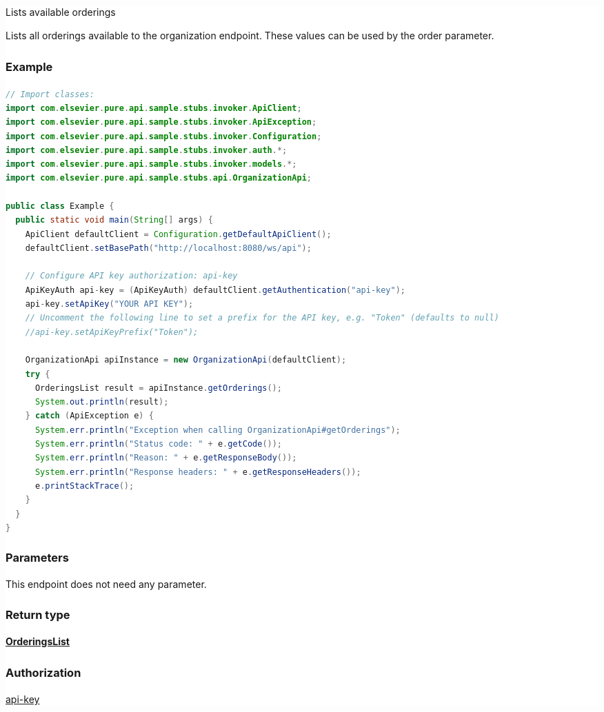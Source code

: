 Lists available orderings

Lists all orderings available to the organization endpoint. These values can be used by the order parameter.

### Example
```java
// Import classes:
import com.elsevier.pure.api.sample.stubs.invoker.ApiClient;
import com.elsevier.pure.api.sample.stubs.invoker.ApiException;
import com.elsevier.pure.api.sample.stubs.invoker.Configuration;
import com.elsevier.pure.api.sample.stubs.invoker.auth.*;
import com.elsevier.pure.api.sample.stubs.invoker.models.*;
import com.elsevier.pure.api.sample.stubs.api.OrganizationApi;

public class Example {
  public static void main(String[] args) {
    ApiClient defaultClient = Configuration.getDefaultApiClient();
    defaultClient.setBasePath("http://localhost:8080/ws/api");
    
    // Configure API key authorization: api-key
    ApiKeyAuth api-key = (ApiKeyAuth) defaultClient.getAuthentication("api-key");
    api-key.setApiKey("YOUR API KEY");
    // Uncomment the following line to set a prefix for the API key, e.g. "Token" (defaults to null)
    //api-key.setApiKeyPrefix("Token");

    OrganizationApi apiInstance = new OrganizationApi(defaultClient);
    try {
      OrderingsList result = apiInstance.getOrderings();
      System.out.println(result);
    } catch (ApiException e) {
      System.err.println("Exception when calling OrganizationApi#getOrderings");
      System.err.println("Status code: " + e.getCode());
      System.err.println("Reason: " + e.getResponseBody());
      System.err.println("Response headers: " + e.getResponseHeaders());
      e.printStackTrace();
    }
  }
}
```

### Parameters
This endpoint does not need any parameter.

### Return type

[**OrderingsList**](OrderingsList.md)

### Authorization

[api-key](../README.md#api-key)
